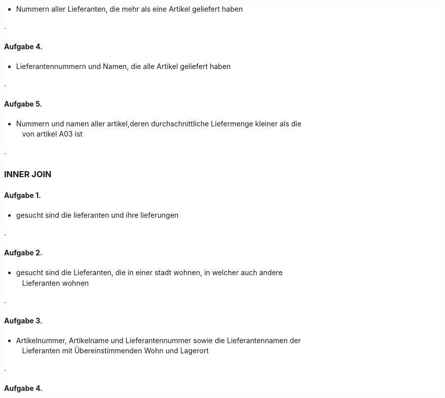 -   Nummern aller Lieferanten, die mehr als eine Artikel geliefert haben  

```sql

```
.

#### Aufgabe 4.

-   Lieferantennummern und Namen, die alle Artikel geliefert haben  

```sql

```
.

#### Aufgabe 5.

-   Nummern und namen aller artikel,deren durchschnittliche Liefermenge kleiner als die  
   von artikel A03 ist

```sql

```
.

###  INNER JOIN  

#### Aufgabe 1.

-   gesucht sind die lieferanten und ihre lieferungen   

```sql

```
.

#### Aufgabe 2.

-   gesucht sind die Lieferanten, die in einer stadt wohnen, in welcher auch andere  
   Lieferanten wohnen   

```sql

```
.

#### Aufgabe 3.

-   Artikelnummer, Artikelname und Lieferantennummer sowie die Lieferantennamen der   
   Lieferanten mit Übereinstimmenden Wohn und Lagerort   

```sql

```
.

#### Aufgabe 4.

